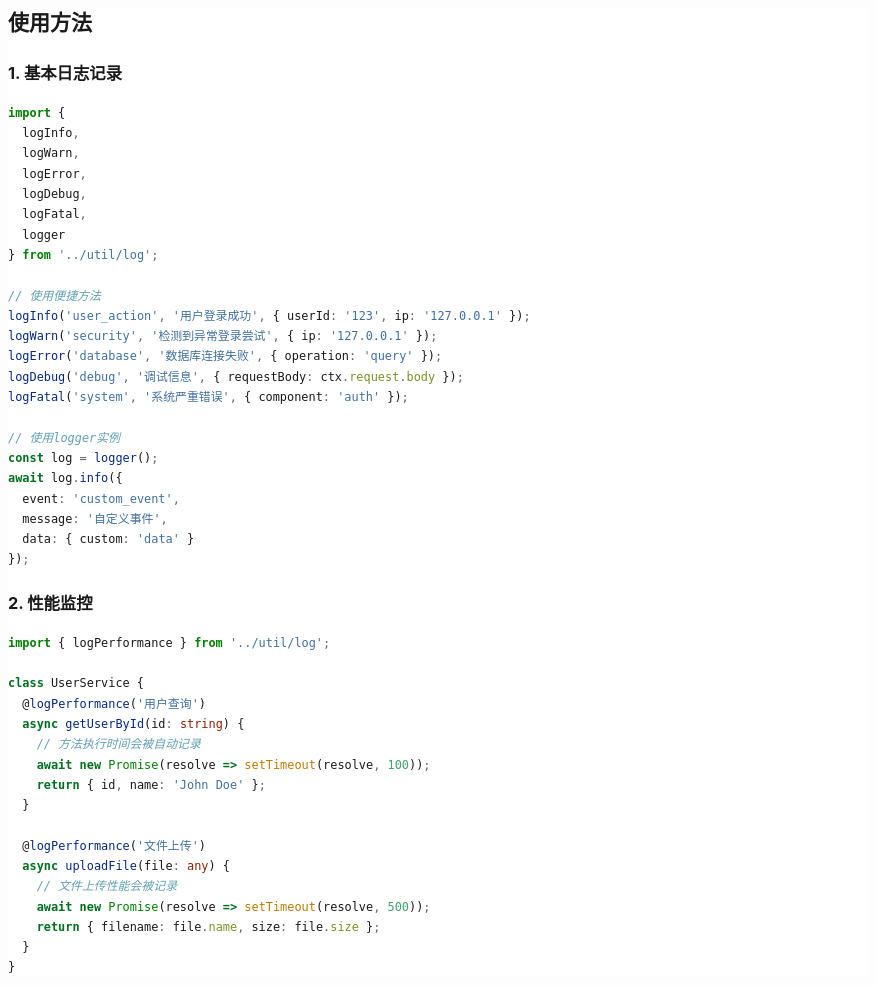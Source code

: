## 使用方法

### 1. 基本日志记录

```typescript
import { 
  logInfo, 
  logWarn, 
  logError, 
  logDebug, 
  logFatal,
  logger 
} from '../util/log';

// 使用便捷方法
logInfo('user_action', '用户登录成功', { userId: '123', ip: '127.0.0.1' });
logWarn('security', '检测到异常登录尝试', { ip: '127.0.0.1' });
logError('database', '数据库连接失败', { operation: 'query' });
logDebug('debug', '调试信息', { requestBody: ctx.request.body });
logFatal('system', '系统严重错误', { component: 'auth' });

// 使用logger实例
const log = logger();
await log.info({
  event: 'custom_event',
  message: '自定义事件',
  data: { custom: 'data' }
});
```

### 2. 性能监控

```typescript
import { logPerformance } from '../util/log';

class UserService {
  @logPerformance('用户查询')
  async getUserById(id: string) {
    // 方法执行时间会被自动记录
    await new Promise(resolve => setTimeout(resolve, 100));
    return { id, name: 'John Doe' };
  }

  @logPerformance('文件上传')
  async uploadFile(file: any) {
    // 文件上传性能会被记录
    await new Promise(resolve => setTimeout(resolve, 500));
    return { filename: file.name, size: file.size };
  }
}
```
